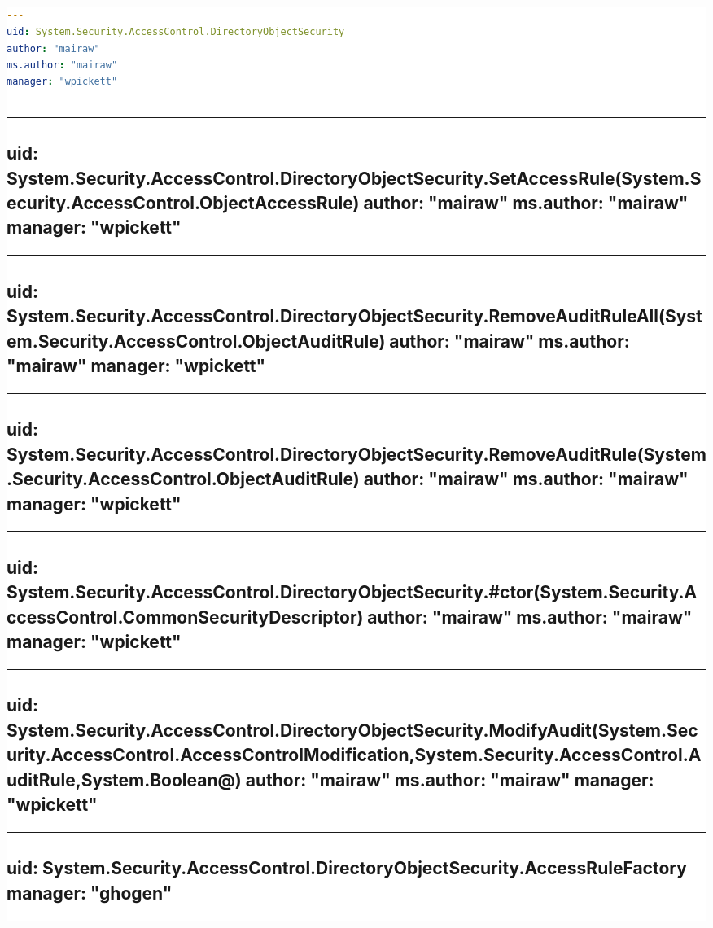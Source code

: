 ```yaml
---
uid: System.Security.AccessControl.DirectoryObjectSecurity
author: "mairaw"
ms.author: "mairaw"
manager: "wpickett"
---
```


---
uid: System.Security.AccessControl.DirectoryObjectSecurity.SetAccessRule(System.Security.AccessControl.ObjectAccessRule)
author: "mairaw"
ms.author: "mairaw"
manager: "wpickett"
---

---
uid: System.Security.AccessControl.DirectoryObjectSecurity.RemoveAuditRuleAll(System.Security.AccessControl.ObjectAuditRule)
author: "mairaw"
ms.author: "mairaw"
manager: "wpickett"
---

---
uid: System.Security.AccessControl.DirectoryObjectSecurity.RemoveAuditRule(System.Security.AccessControl.ObjectAuditRule)
author: "mairaw"
ms.author: "mairaw"
manager: "wpickett"
---

---
uid: System.Security.AccessControl.DirectoryObjectSecurity.#ctor(System.Security.AccessControl.CommonSecurityDescriptor)
author: "mairaw"
ms.author: "mairaw"
manager: "wpickett"
---

---
uid: System.Security.AccessControl.DirectoryObjectSecurity.ModifyAudit(System.Security.AccessControl.AccessControlModification,System.Security.AccessControl.AuditRule,System.Boolean@)
author: "mairaw"
ms.author: "mairaw"
manager: "wpickett"
---

---
uid: System.Security.AccessControl.DirectoryObjectSecurity.AccessRuleFactory
manager: "ghogen"
---

---